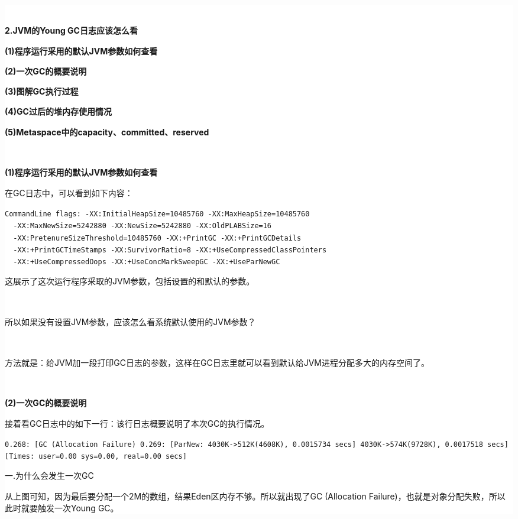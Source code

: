  


**2\.JVM的Young GC日志应该怎么看**


**(1\)程序运行采用的默认JVM参数如何查看**


**(2\)一次GC的概要说明**


**(3\)图解GC执行过程**


**(4\)GC过后的堆内存使用情况**


**(5\)Metaspace中的capacity、committed、reserved**


 


**(1\)程序运行采用的默认JVM参数如何查看**


在GC日志中，可以看到如下内容：



```
CommandLine flags: -XX:InitialHeapSize=10485760 -XX:MaxHeapSize=10485760 
  -XX:MaxNewSize=5242880 -XX:NewSize=5242880 -XX:OldPLABSize=16 
  -XX:PretenureSizeThreshold=10485760 -XX:+PrintGC -XX:+PrintGCDetails 
  -XX:+PrintGCTimeStamps -XX:SurvivorRatio=8 -XX:+UseCompressedClassPointers 
  -XX:+UseCompressedOops -XX:+UseConcMarkSweepGC -XX:+UseParNewGC
```

这展示了这次运行程序采取的JVM参数，包括设置的和默认的参数。


 


所以如果没有设置JVM参数，应该怎么看系统默认使用的JVM参数？


 


方法就是：给JVM加一段打印GC日志的参数，这样在GC日志里就可以看到默认给JVM进程分配多大的内存空间了。


 


**(2\)一次GC的概要说明**


接着看GC日志中的如下一行：该行日志概要说明了本次GC的执行情况。



```
0.268: [GC (Allocation Failure) 0.269: [ParNew: 4030K->512K(4608K), 0.0015734 secs] 4030K->574K(9728K), 0.0017518 secs] [Times: user=0.00 sys=0.00, real=0.00 secs]
```

一.为什么会发生一次GC


从上图可知，因为最后要分配一个2M的数组，结果Eden区内存不够。所以就出现了GC (Allocation Failure)，也就是对象分配失败，所以此时就要触发一次Young GC。
